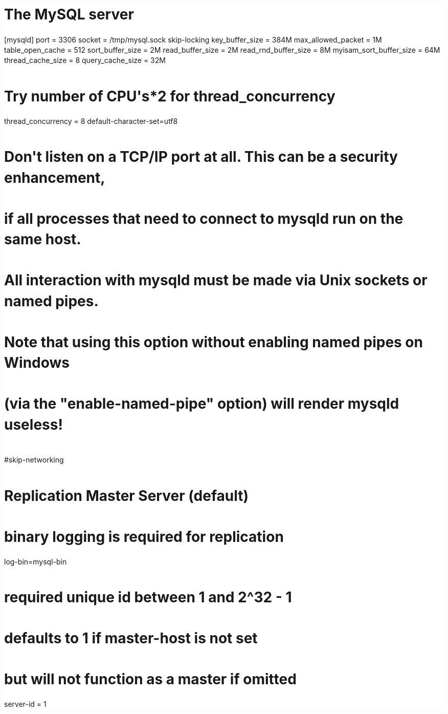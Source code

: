 # The MySQL server
[mysqld]
port		= 3306
socket		= /tmp/mysql.sock
skip-locking
key_buffer_size = 384M
max_allowed_packet = 1M
table_open_cache = 512
sort_buffer_size = 2M
read_buffer_size = 2M
read_rnd_buffer_size = 8M
myisam_sort_buffer_size = 64M
thread_cache_size = 8
query_cache_size = 32M
# Try number of CPU's*2 for thread_concurrency
thread_concurrency = 8
default-character-set=utf8

# Don't listen on a TCP/IP port at all. This can be a security enhancement,
# if all processes that need to connect to mysqld run on the same host.
# All interaction with mysqld must be made via Unix sockets or named pipes.
# Note that using this option without enabling named pipes on Windows
# (via the "enable-named-pipe" option) will render mysqld useless!
# 
#skip-networking

# Replication Master Server (default)
# binary logging is required for replication
log-bin=mysql-bin

# required unique id between 1 and 2^32 - 1
# defaults to 1 if master-host is not set
# but will not function as a master if omitted
server-id	= 1
